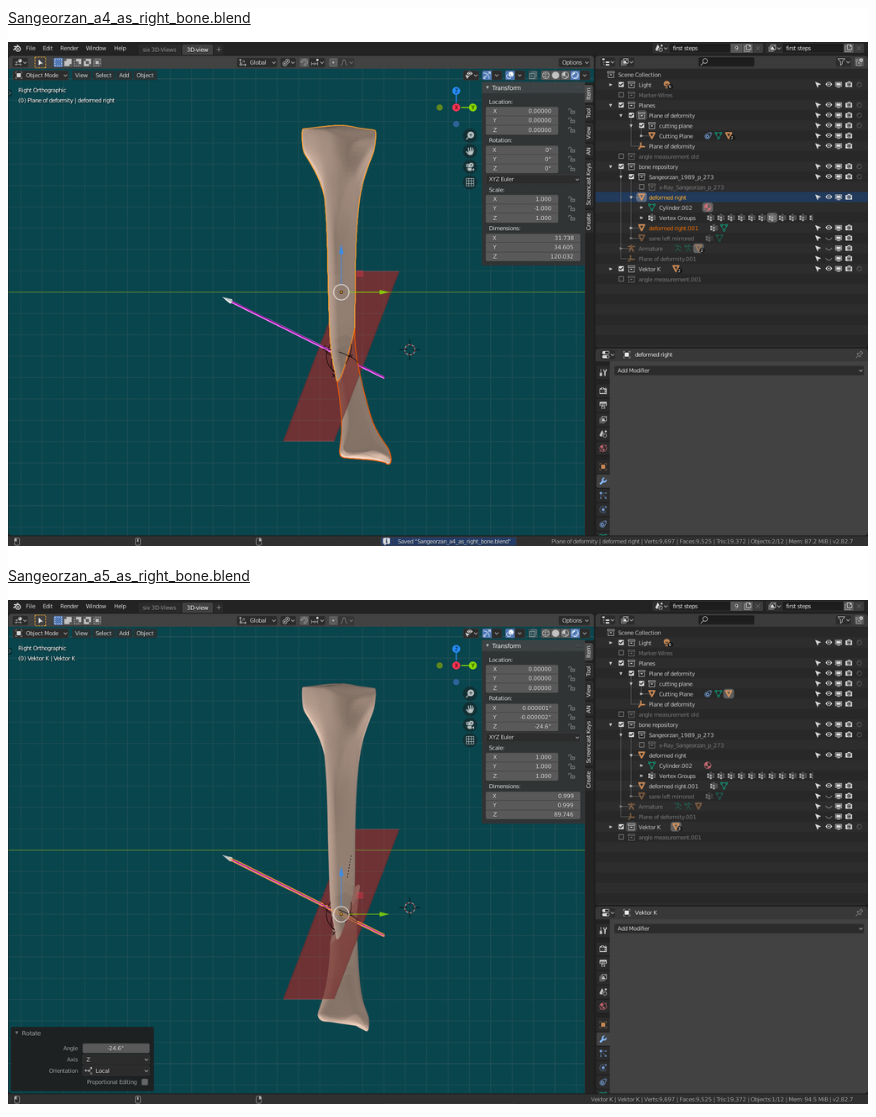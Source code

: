 [Sangeorzan_a4_as_right_bone.blend](https://github.com/butayama/Osteotomy-OP-planning-with-Blender/blob/master/docs/templates/rh/Sangeorzan_a4_as_right_bone.blend)   

![Sangeorzan_as_right_bone_a4.png](../static/rh/Sangeorzan_as_right_bone_a4.png)  

[Sangeorzan_a5_as_right_bone.blend](https://github.com/butayama/Osteotomy-OP-planning-with-Blender/blob/master/docs/templates/rh/Sangeorzan_a5_as_right_bone.blend)   

![Sangeorzan_as_right_bone_a5_rotation_around_minus_beta.png](../static/rh/Sangeorzan_as_right_bone_a5_rotation_around_minus_beta.png)   
